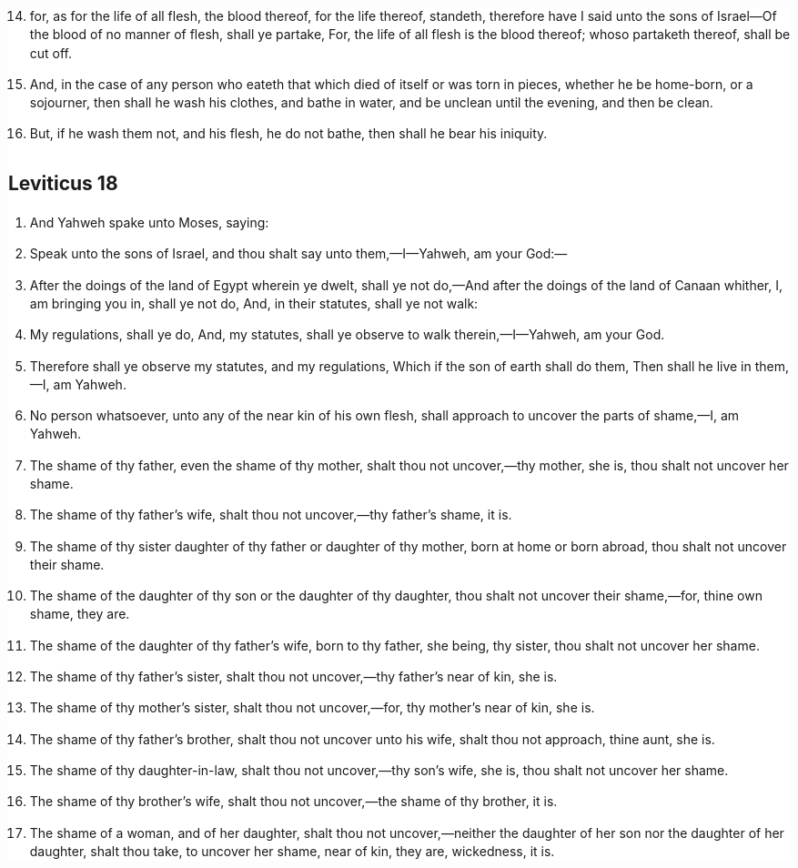 14. for, as for the life of all flesh, the blood thereof, for the life thereof, standeth, therefore have I said unto the sons of Israel—Of the blood of no manner of flesh, shall ye partake, For, the life of all flesh is the blood thereof; whoso partaketh thereof, shall be cut off.

15. And, in the case of any person who eateth that which died of itself or was torn in pieces, whether he be home-born, or a sojourner, then shall he wash his clothes, and bathe in water, and be unclean until the evening, and then be clean.

16. But, if he wash them not, and his flesh, he do not bathe, then shall he bear his iniquity.  

## Leviticus 18

1. And Yahweh spake unto Moses, saying:

2. Speak unto the sons of Israel, and thou shalt say unto them,—I—Yahweh, am your God:—

3. After the doings of the land of Egypt wherein ye dwelt, shall ye not do,—And after the doings of the land of Canaan whither, I, am bringing you in, shall ye not do, And, in their statutes, shall ye not walk:

4. My regulations, shall ye do, And, my statutes, shall ye observe to walk therein,—I—Yahweh, am your God.

5. Therefore shall ye observe my statutes, and my regulations, Which if the son of earth shall do them, Then shall he live in them,—I, am Yahweh. 

6.  No person whatsoever, unto any of the near kin of his own flesh, shall approach to uncover the parts of shame,—I, am Yahweh.

7. The shame of thy father, even the shame of thy mother, shalt thou not uncover,—thy mother, she is, thou shalt not uncover her shame.

8. The shame of thy father’s wife, shalt thou not uncover,—thy father’s shame, it is.

9. The shame of thy sister daughter of thy father or daughter of thy mother, born at home or born abroad, thou shalt not uncover their shame.

10. The shame of the daughter of thy son or the daughter of thy daughter, thou shalt not uncover their shame,—for, thine own shame, they are.

11. The shame of the daughter of thy father’s wife, born to thy father, she being, thy sister, thou shalt not uncover her shame.

12. The shame of thy father’s sister, shalt thou not uncover,—thy father’s near of kin, she is.

13. The shame of thy mother’s sister, shalt thou not uncover,—for, thy mother’s near of kin, she is.

14. The shame of thy father’s brother, shalt thou not uncover unto his wife, shalt thou not approach, thine aunt, she is.

15. The shame of thy daughter-in-law, shalt thou not uncover,—thy son’s wife, she is, thou shalt not uncover her shame.

16. The shame of thy brother’s wife, shalt thou not uncover,—the shame of thy brother, it is.

17. The shame of a woman, and of her daughter, shalt thou not uncover,—neither the daughter of her son nor the daughter of her daughter, shalt thou take, to uncover her shame, near of kin, they are, wickedness, it is.
